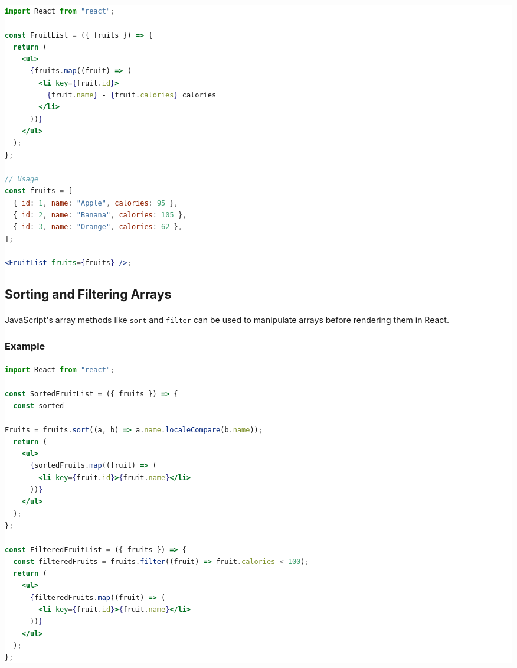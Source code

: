 ```jsx
import React from "react";

const FruitList = ({ fruits }) => {
  return (
    <ul>
      {fruits.map((fruit) => (
        <li key={fruit.id}>
          {fruit.name} - {fruit.calories} calories
        </li>
      ))}
    </ul>
  );
};

// Usage
const fruits = [
  { id: 1, name: "Apple", calories: 95 },
  { id: 2, name: "Banana", calories: 105 },
  { id: 3, name: "Orange", calories: 62 },
];

<FruitList fruits={fruits} />;
```

## Sorting and Filtering Arrays

JavaScript's array methods like `sort` and `filter` can be used to manipulate arrays before rendering them in React.

### Example

```jsx
import React from "react";

const SortedFruitList = ({ fruits }) => {
  const sorted

Fruits = fruits.sort((a, b) => a.name.localeCompare(b.name));
  return (
    <ul>
      {sortedFruits.map((fruit) => (
        <li key={fruit.id}>{fruit.name}</li>
      ))}
    </ul>
  );
};

const FilteredFruitList = ({ fruits }) => {
  const filteredFruits = fruits.filter((fruit) => fruit.calories < 100);
  return (
    <ul>
      {filteredFruits.map((fruit) => (
        <li key={fruit.id}>{fruit.name}</li>
      ))}
    </ul>
  );
};
```
